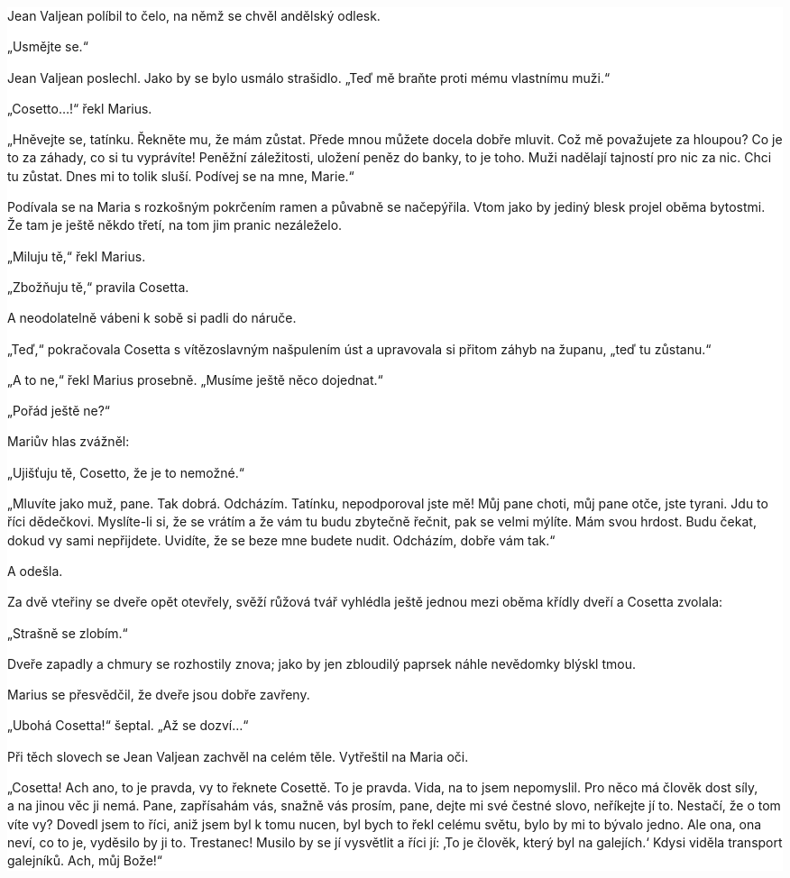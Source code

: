 Jean Valjean políbil to čelo, na němž se chvěl andělský odlesk.

„Usmějte se.“

Jean Valjean poslechl. Jako by se bylo usmálo strašidlo. „Teď mě braňte proti mému vlastnímu muži.“

„Cosetto…!“ řekl Marius.

„Hněvejte se, tatínku. Řekněte mu, že mám zůstat. Přede mnou můžete docela dobře mluvit. Což mě považujete za hloupou? Co je to za záhady, co si tu vyprávíte! Peněžní záležitosti, uložení peněz do banky, to je toho. Muži nadělají tajností pro nic za nic. Chci tu zůstat. Dnes mi to tolik sluší. Podívej se na mne, Marie.“

Podívala se na Maria s rozkošným pokrčením ramen a půvabně se načepýřila. Vtom jako by jediný blesk projel oběma bytostmi. Že tam je ještě někdo třetí, na tom jim pranic nezáleželo.

„Miluju tě,“ řekl Marius.

„Zbožňuju tě,“ pravila Cosetta.

A neodolatelně vábeni k sobě si padli do náruče.

„Teď,“ pokračovala Cosetta s vítězoslavným našpulením úst a upravovala si přitom záhyb na županu, „teď tu zůstanu.“

„A to ne,“ řekl Marius prosebně. „Musíme ještě něco dojednat.“

„Pořád ještě ne?“

Mariův hlas zvážněl:

„Ujišťuju tě, Cosetto, že je to nemožné.“

„Mluvíte jako muž, pane. Tak dobrá. Odcházím. Tatínku, nepodporoval jste mě! Můj pane choti, můj pane otče, jste tyrani. Jdu to říci dědečkovi. Myslíte-li si, že se vrátím a že vám tu budu zbytečně řečnit, pak se velmi mýlíte. Mám svou hrdost. Budu čekat, dokud vy sami nepřijdete. Uvidíte, že se beze mne budete nudit. Odcházím, dobře vám tak.“

A odešla.

Za dvě vteřiny se dveře opět otevřely, svěží růžová tvář vyhlédla ještě jednou mezi oběma křídly dveří a Cosetta zvolala:

„Strašně se zlobím.“

Dveře zapadly a chmury se rozhostily znova; jako by jen zbloudilý paprsek náhle nevědomky blýskl tmou.

Marius se přesvědčil, že dveře jsou dobře zavřeny.

„Ubohá Cosetta!“ šeptal. „Až se dozví…“

Při těch slovech se Jean Valjean zachvěl na celém těle. Vytřeštil na Maria oči.

„Cosetta! Ach ano, to je pravda, vy to řeknete Cosettě. To je pravda. Vida, na to jsem nepomyslil. Pro něco má člověk dost síly, a na jinou věc ji nemá. Pane, zapřísahám vás, snažně vás prosím, pane, dejte mi své čestné slovo, neříkejte jí to. Nestačí, že o tom víte vy? Dovedl jsem to říci, aniž jsem byl k tomu nucen, byl bych to řekl celému světu, bylo by mi to bývalo jedno. Ale ona, ona neví, co to je, vyděsilo by ji to. Trestanec! Musilo by se jí vysvětlit a říci jí: ‚To je člověk, který byl na galejích.‘ Kdysi viděla transport galejníků. Ach, můj Bože!“
